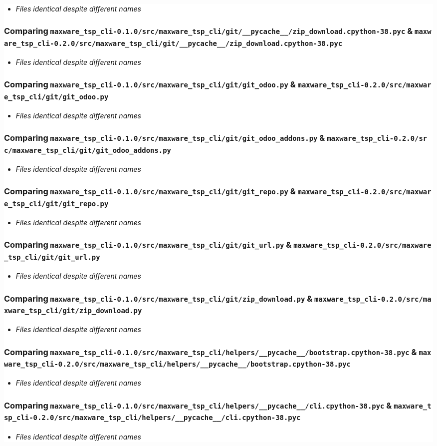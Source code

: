  * *Files identical despite different names*

### Comparing `maxware_tsp_cli-0.1.0/src/maxware_tsp_cli/git/__pycache__/zip_download.cpython-38.pyc` & `maxware_tsp_cli-0.2.0/src/maxware_tsp_cli/git/__pycache__/zip_download.cpython-38.pyc`

 * *Files identical despite different names*

### Comparing `maxware_tsp_cli-0.1.0/src/maxware_tsp_cli/git/git_odoo.py` & `maxware_tsp_cli-0.2.0/src/maxware_tsp_cli/git/git_odoo.py`

 * *Files identical despite different names*

### Comparing `maxware_tsp_cli-0.1.0/src/maxware_tsp_cli/git/git_odoo_addons.py` & `maxware_tsp_cli-0.2.0/src/maxware_tsp_cli/git/git_odoo_addons.py`

 * *Files identical despite different names*

### Comparing `maxware_tsp_cli-0.1.0/src/maxware_tsp_cli/git/git_repo.py` & `maxware_tsp_cli-0.2.0/src/maxware_tsp_cli/git/git_repo.py`

 * *Files identical despite different names*

### Comparing `maxware_tsp_cli-0.1.0/src/maxware_tsp_cli/git/git_url.py` & `maxware_tsp_cli-0.2.0/src/maxware_tsp_cli/git/git_url.py`

 * *Files identical despite different names*

### Comparing `maxware_tsp_cli-0.1.0/src/maxware_tsp_cli/git/zip_download.py` & `maxware_tsp_cli-0.2.0/src/maxware_tsp_cli/git/zip_download.py`

 * *Files identical despite different names*

### Comparing `maxware_tsp_cli-0.1.0/src/maxware_tsp_cli/helpers/__pycache__/bootstrap.cpython-38.pyc` & `maxware_tsp_cli-0.2.0/src/maxware_tsp_cli/helpers/__pycache__/bootstrap.cpython-38.pyc`

 * *Files identical despite different names*

### Comparing `maxware_tsp_cli-0.1.0/src/maxware_tsp_cli/helpers/__pycache__/cli.cpython-38.pyc` & `maxware_tsp_cli-0.2.0/src/maxware_tsp_cli/helpers/__pycache__/cli.cpython-38.pyc`

 * *Files identical despite different names*
